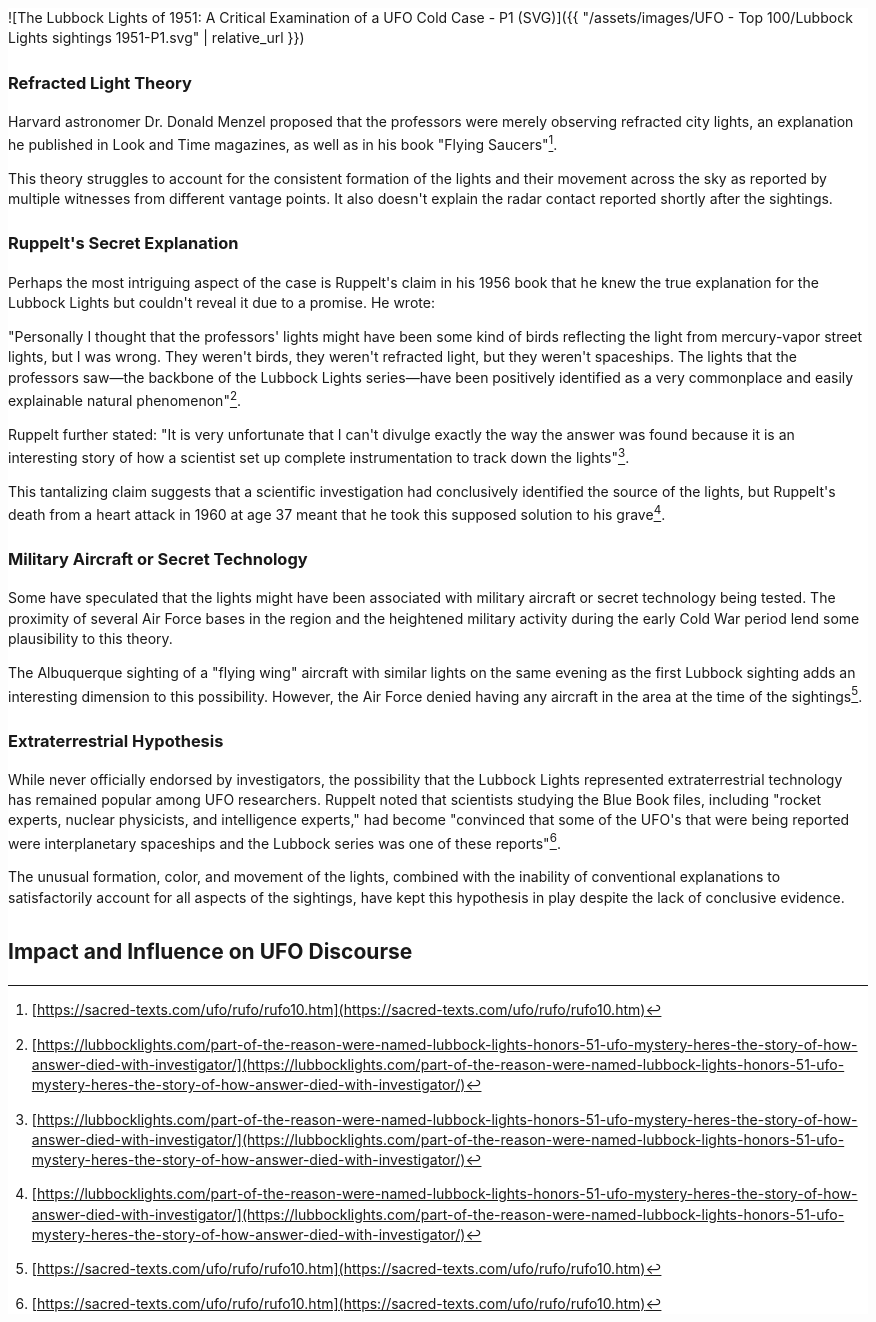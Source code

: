 
![The Lubbock Lights of 1951: A Critical Examination of a UFO Cold Case - P1 (SVG)]({{ "/assets/images/UFO - Top 100/Lubbock Lights sightings 1951-P1.svg" | relative_url }})
### Refracted Light Theory

Harvard astronomer Dr. Donald Menzel proposed that the professors were merely observing refracted city lights, an explanation he published in Look and Time magazines, as well as in his book "Flying Saucers"[^7].

This theory struggles to account for the consistent formation of the lights and their movement across the sky as reported by multiple witnesses from different vantage points. It also doesn't explain the radar contact reported shortly after the sightings.

### Ruppelt's Secret Explanation

Perhaps the most intriguing aspect of the case is Ruppelt's claim in his 1956 book that he knew the true explanation for the Lubbock Lights but couldn't reveal it due to a promise. He wrote:

"Personally I thought that the professors' lights might have been some kind of birds reflecting the light from mercury-vapor street lights, but I was wrong. They weren't birds, they weren't refracted light, but they weren't spaceships. The lights that the professors saw—the backbone of the Lubbock Lights series—have been positively identified as a very commonplace and easily explainable natural phenomenon"[^9].

Ruppelt further stated: "It is very unfortunate that I can't divulge exactly the way the answer was found because it is an interesting story of how a scientist set up complete instrumentation to track down the lights"[^9].

This tantalizing claim suggests that a scientific investigation had conclusively identified the source of the lights, but Ruppelt's death from a heart attack in 1960 at age 37 meant that he took this supposed solution to his grave[^9].

### Military Aircraft or Secret Technology

Some have speculated that the lights might have been associated with military aircraft or secret technology being tested. The proximity of several Air Force bases in the region and the heightened military activity during the early Cold War period lend some plausibility to this theory.

The Albuquerque sighting of a "flying wing" aircraft with similar lights on the same evening as the first Lubbock sighting adds an interesting dimension to this possibility. However, the Air Force denied having any aircraft in the area at the time of the sightings[^7].

### Extraterrestrial Hypothesis

While never officially endorsed by investigators, the possibility that the Lubbock Lights represented extraterrestrial technology has remained popular among UFO researchers. Ruppelt noted that scientists studying the Blue Book files, including "rocket experts, nuclear physicists, and intelligence experts," had become "convinced that some of the UFO's that were being reported were interplanetary spaceships and the Lubbock series was one of these reports"[^7].

The unusual formation, color, and movement of the lights, combined with the inability of conventional explanations to satisfactorily account for all aspects of the sightings, have kept this hypothesis in play despite the lack of conclusive evidence.

## Impact and Influence on UFO Discourse


[^1]: [https://en.wikipedia.org/wiki/Lubbock_Lights](https://en.wikipedia.org/wiki/Lubbock_Lights)
[^2]: [https://www.lunaticsproject.com/post/famous-ufo-and-uap-encounters-from-the-1900s](https://www.lunaticsproject.com/post/famous-ufo-and-uap-encounters-from-the-1900s)
[^3]: [https://www.roswellufomuseum.com/post/did-you-see-the-lubbock-lights-in-1951](https://www.roswellufomuseum.com/post/did-you-see-the-lubbock-lights-in-1951)
[^4]: [https://saucerco.com/blogs/saucer-encounters/the-1951-lubbock-lights-an-unsolved-ufo-mystery](https://saucerco.com/blogs/saucer-encounters/the-1951-lubbock-lights-an-unsolved-ufo-mystery)
[^5]: [https://en.wikipedia.org/wiki/Project_Blue_Book](https://en.wikipedia.org/wiki/Project_Blue_Book)
[^6]: [https://otherworlders.com/the-lubbock-lights/](https://otherworlders.com/the-lubbock-lights/)
[^7]: [https://sacred-texts.com/ufo/rufo/rufo10.htm](https://sacred-texts.com/ufo/rufo/rufo10.htm)
[^8]: [https://area51aliencenter.net/historical-events/lubbock-lights-part-3/](https://area51aliencenter.net/historical-events/lubbock-lights-part-3/)
[^9]: [https://lubbocklights.com/part-of-the-reason-were-named-lubbock-lights-honors-51-ufo-mystery-heres-the-story-of-how-answer-died-with-investigator/](https://lubbocklights.com/part-of-the-reason-were-named-lubbock-lights-honors-51-ufo-mystery-heres-the-story-of-how-answer-died-with-investigator/)
[^10]: [https://creators.spotify.com/pod/show/majestictruthseekers/episodes/Episode-21-1951-Lubbock-Lights---Unlocking-the-Mystery-e2gkr99/a-ab1hjkh](https://creators.spotify.com/pod/show/majestictruthseekers/episodes/Episode-21-1951-Lubbock-Lights---Unlocking-the-Mystery-e2gkr99/a-ab1hjkh)
[^11]: [https://www.youtube.com/watch?v=CIhGAev0ZU4](https://www.youtube.com/watch?v=CIhGAev0ZU4)
[^12]: [https://www.reddit.com/r/UFOs/comments/16n1rga/i_just_found_out_about_the_lubbock_lights_isnt/](https://www.reddit.com/r/UFOs/comments/16n1rga/i_just_found_out_about_the_lubbock_lights_isnt/)
[^13]: [https://www.reddit.com/r/UFOs/comments/17x07q5/top_10_american_ufo_incidents_which_is_strongest/](https://www.reddit.com/r/UFOs/comments/17x07q5/top_10_american_ufo_incidents_which_is_strongest/)
[^14]: [https://qz.com/quartzy/1519055/the-real-life-secret-ufo-study-behind-the-new-tv-series-project-blue-book](https://qz.com/quartzy/1519055/the-real-life-secret-ufo-study-behind-the-new-tv-series-project-blue-book)
[^15]: [https://wjbr.com/2020/07/02/the-most-profound-ufo-sighting-stories-in-history-with-pictures/](https://wjbr.com/2020/07/02/the-most-profound-ufo-sighting-stories-in-history-with-pictures/)
[^16]: [https://www.thetoptens.com/history/ufo-encounters-were-debunked-least-accurately/](https://www.thetoptens.com/history/ufo-encounters-were-debunked-least-accurately/)
[^17]: [https://www.youtube.com/watch?v=UDkxMu3Jipo](https://www.youtube.com/watch?v=UDkxMu3Jipo)
[^18]: [https://www.daviddarling.info/encyclopedia/U/UFOs.html](https://www.daviddarling.info/encyclopedia/U/UFOs.html)
[^19]: [https://www.watchmojo.com/articles/top-20-ufo-sightings-that-might-be-real\&clear-cache=true](https://www.watchmojo.com/articles/top-20-ufo-sightings-that-might-be-real\&clear-cache=true)
[^20]: [https://upload.wikimedia.org/wikipedia/en/thumb/7/78/Lubbock_Lights_Hart_photos.png/250px-Lubbock_Lights_Hart_photos.png?sa=X\&ved=2ahUKEwiWj4ipxbSMAxXaK_sDHQvwCvwQ_B16BAgDEAI](https://upload.wikimedia.org/wikipedia/en/thumb/7/78/Lubbock_Lights_Hart_photos.png/250px-Lubbock_Lights_Hart_photos.png?sa=X\&ved=2ahUKEwiWj4ipxbSMAxXaK_sDHQvwCvwQ_B16BAgDEAI)
[^21]: [https://www.cia.gov/readingroom/document/cia-rdp81r00560r000100010002-9](https://www.cia.gov/readingroom/document/cia-rdp81r00560r000100010002-9)
[^22]: [https://www.youtube.com/watch?v=oUM7f-D27Wc](https://www.youtube.com/watch?v=oUM7f-D27Wc)
[^23]: [https://www.youtube.com/watch?v=DzLjnUyQ2-M](https://www.youtube.com/watch?v=DzLjnUyQ2-M)
[^24]: [https://www.youtube.com/watch?v=6oLZ4BnZAYU](https://www.youtube.com/watch?v=6oLZ4BnZAYU)
[^25]: [https://www.yahoo.com/news/lubbock-lights-multiple-ufo-sightings-110253037.html](https://www.yahoo.com/news/lubbock-lights-multiple-ufo-sightings-110253037.html)
[^26]: [https://www.chaoscards.co.uk/prod/-single-cards/lubbock-lights-ufo-1st-edition-111165-metazoo-single-card](https://www.chaoscards.co.uk/prod/-single-cards/lubbock-lights-ufo-1st-edition-111165-metazoo-single-card)
[^27]: [https://www.news.com.au/technology/science/space/the-mass-ufo-sighting-that-terrified-city-residents/news-story/a18515ecd0d25be9c8c8d2278aa65656](https://www.news.com.au/technology/science/space/the-mass-ufo-sighting-that-terrified-city-residents/news-story/a18515ecd0d25be9c8c8d2278aa65656)
[^28]: [https://www.ttu.edu/administration/president/lubbocklights/index-archive.php](https://www.ttu.edu/administration/president/lubbocklights/index-archive.php)